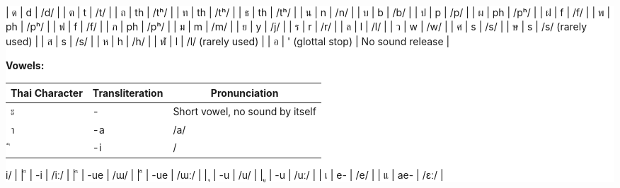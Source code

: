 | ด              | d               | /d/           |
| ต              | t               | /t/           |
| ถ              | th              | /tʰ/          |
| ท              | th              | /tʰ/          |
| ธ              | th              | /tʰ/          |
| น              | n               | /n/           |
| บ              | b               | /b/           |
| ป              | p               | /p/           |
| ผ              | ph              | /pʰ/          |
| ฝ              | f               | /f/           |
| พ              | ph              | /pʰ/          |
| ฟ              | f               | /f/           |
| ภ              | ph              | /pʰ/          |
| ม              | m               | /m/           |
| ย              | y               | /j/           |
| ร              | r               | /r/           |
| ล              | l               | /l/           |
| ว              | w               | /w/           |
| ศ              | s               | /s/           |
| ษ              | s               | /s/ (rarely used) |
| ส              | s               | /s/           |
| ห              | h               | /h/           |
| ฬ              | l               | /l/ (rarely used) |
| อ              | ' (glottal stop)  | No sound release  |

**Vowels:**

| Thai Character | Transliteration | Pronunciation |
|----------------|-----------------|---------------|
| ะ              | -               | Short vowel, no sound by itself |
| า              | -a              | /a/           |
| ิ              | -i              | /

i/           |
| ี              | -i              | /iː/          |
| ึ              | -ue             | /ɯ/           |
| ื              | -ue             | /ɯː/          |
| ุ              | -u              | /u/           |
| ู              | -u              | /uː/          |
| เ              | e-              | /e/           |
| แ              | ae-             | /ɛː/          |